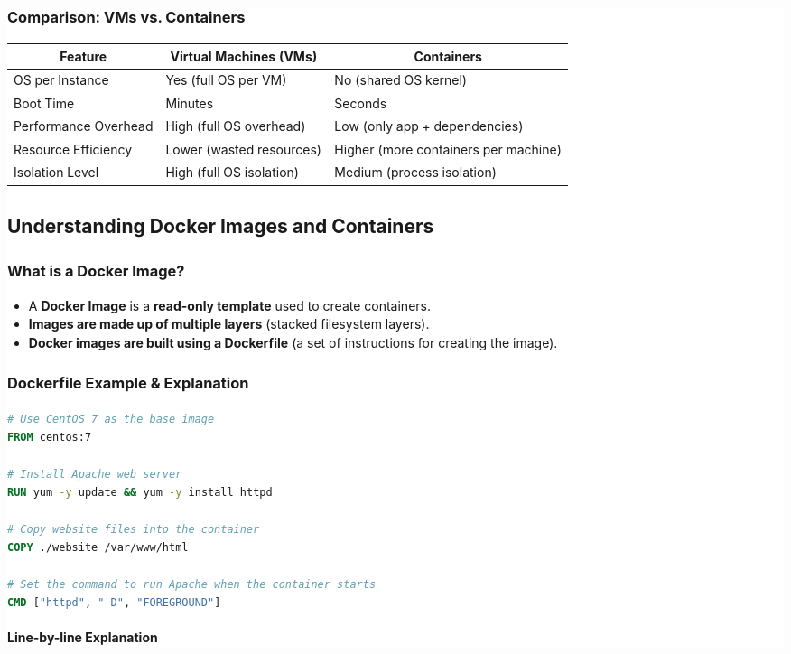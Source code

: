### **Comparison: VMs vs. Containers**

| Feature              | Virtual Machines (VMs)   | Containers                           |
| -------------------- | ------------------------ | ------------------------------------ |
| OS per Instance      | Yes (full OS per VM)     | No (shared OS kernel)                |
| Boot Time            | Minutes                  | Seconds                              |
| Performance Overhead | High (full OS overhead)  | Low (only app + dependencies)        |
| Resource Efficiency  | Lower (wasted resources) | Higher (more containers per machine) |
| Isolation Level      | High (full OS isolation) | Medium (process isolation)           |

## Understanding Docker Images and Containers

### **What is a Docker Image?**

- A **Docker Image** is a **read-only template** used to create containers.
- **Images are made up of multiple layers** (stacked filesystem layers).
- **Docker images are built using a Dockerfile** (a set of instructions for creating the image).

### **Dockerfile Example & Explanation**

```dockerfile
# Use CentOS 7 as the base image
FROM centos:7

# Install Apache web server
RUN yum -y update && yum -y install httpd

# Copy website files into the container
COPY ./website /var/www/html

# Set the command to run Apache when the container starts
CMD ["httpd", "-D", "FOREGROUND"]
```

#### **Line-by-line Explanation**

